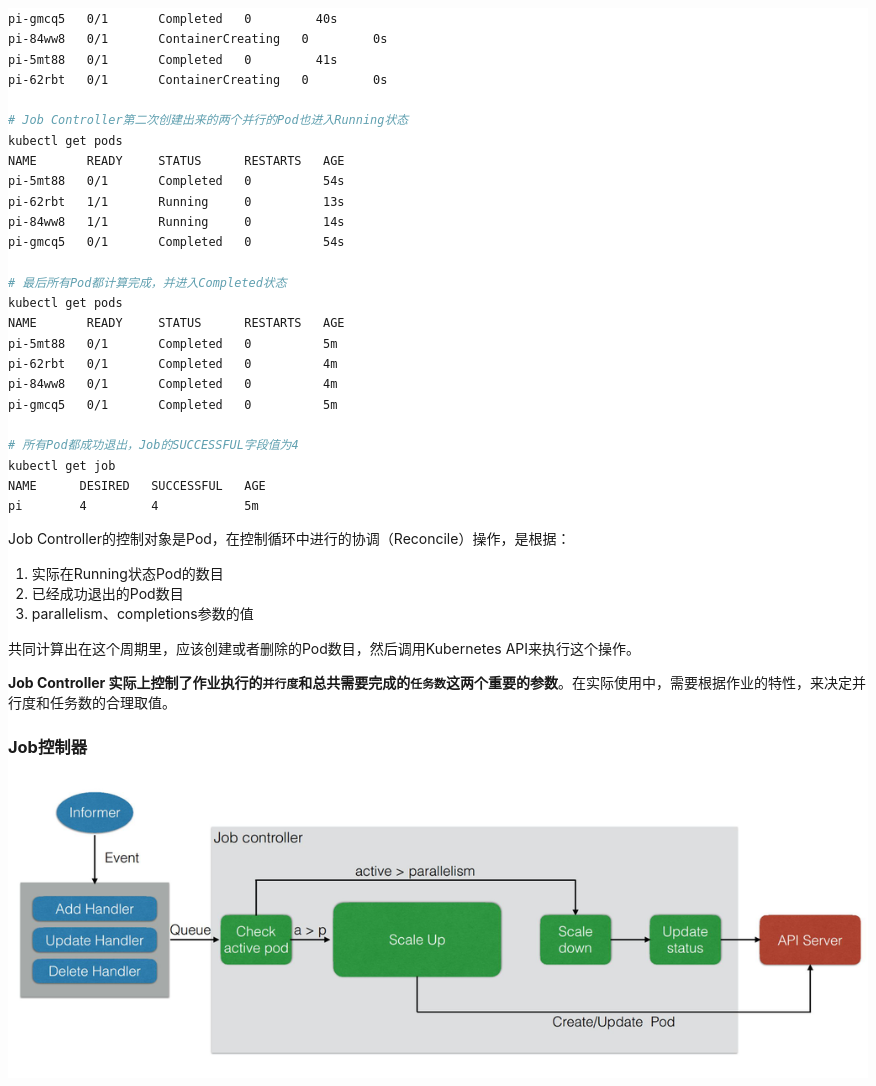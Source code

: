 ```bash
pi-gmcq5   0/1       Completed   0         40s
pi-84ww8   0/1       ContainerCreating   0         0s
pi-5mt88   0/1       Completed   0         41s
pi-62rbt   0/1       ContainerCreating   0         0s

# Job Controller第二次创建出来的两个并行的Pod也进入Running状态
kubectl get pods
NAME       READY     STATUS      RESTARTS   AGE
pi-5mt88   0/1       Completed   0          54s
pi-62rbt   1/1       Running     0          13s
pi-84ww8   1/1       Running     0          14s
pi-gmcq5   0/1       Completed   0          54s

# 最后所有Pod都计算完成，并进入Completed状态
kubectl get pods
NAME       READY     STATUS      RESTARTS   AGE
pi-5mt88   0/1       Completed   0          5m
pi-62rbt   0/1       Completed   0          4m
pi-84ww8   0/1       Completed   0          4m
pi-gmcq5   0/1       Completed   0          5m

# 所有Pod都成功退出，Job的SUCCESSFUL字段值为4
kubectl get job
NAME      DESIRED   SUCCESSFUL   AGE
pi        4         4            5m
```

Job Controller的控制对象是Pod，在控制循环中进行的协调（Reconcile）操作，是根据：

1. 实际在Running状态Pod的数目
2. 已经成功退出的Pod数目
3. parallelism、completions参数的值

共同计算出在这个周期里，应该创建或者删除的Pod数目，然后调用Kubernetes API来执行这个操作。

**Job Controller 实际上控制了作业执行的`并行度`和总共需要完成的`任务数`这两个重要的参数**。在实际使用中，需要根据作业的特性，来决定并行度和任务数的合理取值。

### Job控制器

![Job控制器](/images/job-controller.png)
